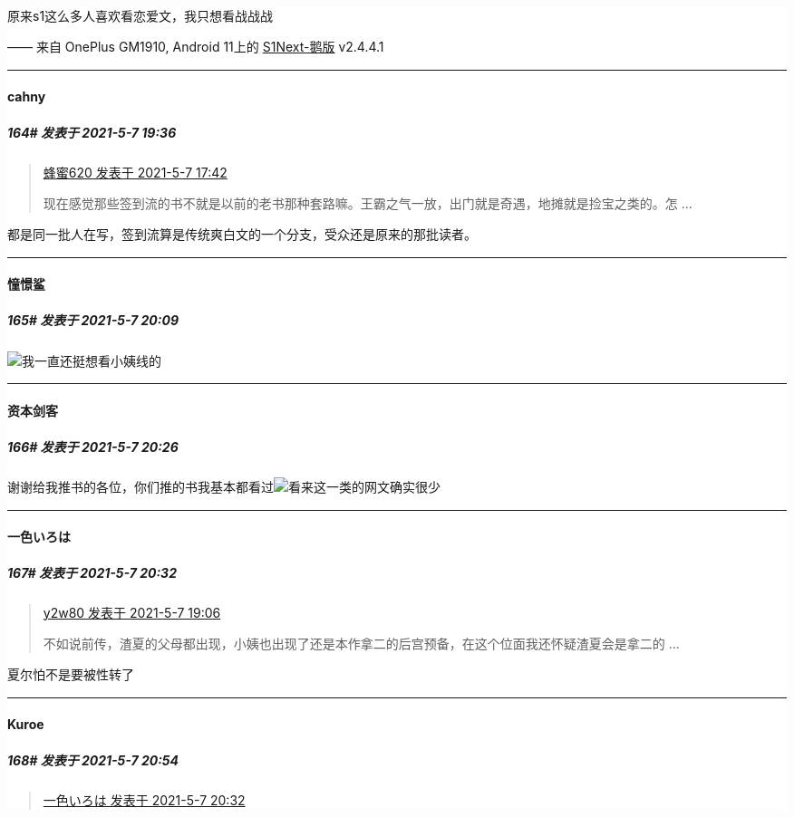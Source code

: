 
原来s1这么多人喜欢看恋爱文，我只想看战战战

—— 来自 OnePlus GM1910, Android 11上的 [S1Next-鹅版](https://github.com/ykrank/S1-Next/releases) v2.4.4.1


-----

####  cahny  
##### 164#       发表于 2021-5-7 19:36


<blockquote><a href="httphttps://bbs.saraba1st.com/2b/forum.php?mod=redirect&amp;goto=findpost&amp;pid=51171808&amp;ptid=2001904" target="_blank">蜂蜜620 发表于 2021-5-7 17:42</a>

现在感觉那些签到流的书不就是以前的老书那种套路嘛。王霸之气一放，出门就是奇遇，地摊就是捡宝之类的。怎 ...</blockquote>
都是同一批人在写，签到流算是传统爽白文的一个分支，受众还是原来的那批读者。


-----

####  憧憬鲨  
##### 165#       发表于 2021-5-7 20:09


<img src="https://static.saraba1st.com/image/smiley/face2017/033.png" referrerpolicy="no-referrer">我一直还挺想看小姨线的


-----

####  资本剑客  
##### 166#       发表于 2021-5-7 20:26


谢谢给我推书的各位，你们推的书我基本都看过<img src="https://static.saraba1st.com/image/smiley/face2017/068.png" referrerpolicy="no-referrer">看来这一类的网文确实很少


-----

####  一色いろは  
##### 167#       发表于 2021-5-7 20:32


<blockquote><a href="httphttps://bbs.saraba1st.com/2b/forum.php?mod=redirect&amp;goto=findpost&amp;pid=51172534&amp;ptid=2001904" target="_blank">y2w80 发表于 2021-5-7 19:06</a>

不如说前传，渣夏的父母都出现，小姨也出现了还是本作拿二的后宫预备，在这个位面我还怀疑渣夏会是拿二的 ...</blockquote>
夏尔怕不是要被性转了


-----

####  Kuroe  
##### 168#       发表于 2021-5-7 20:54


<blockquote><a href="httphttps://bbs.saraba1st.com/2b/forum.php?mod=redirect&amp;goto=findpost&amp;pid=51173308&amp;ptid=2001904" target="_blank">一色いろは 发表于 2021-5-7 20:32</a>
